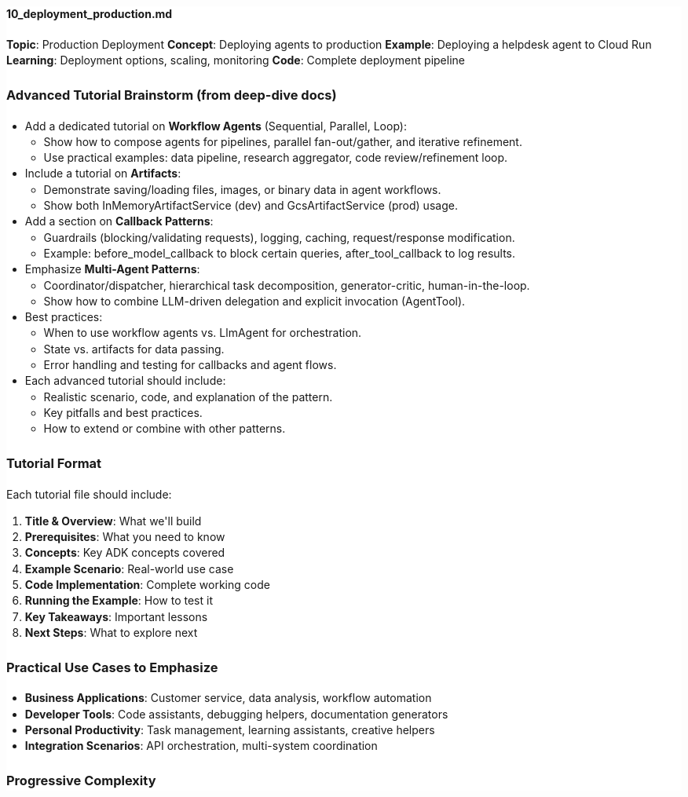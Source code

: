 #### 10_deployment_production.md

**Topic**: Production Deployment
**Concept**: Deploying agents to production
**Example**: Deploying a helpdesk agent to Cloud Run
**Learning**: Deployment options, scaling, monitoring
**Code**: Complete deployment pipeline

### Advanced Tutorial Brainstorm (from deep-dive docs)

- Add a dedicated tutorial on **Workflow Agents** (Sequential, Parallel, Loop):
  - Show how to compose agents for pipelines, parallel fan-out/gather, and iterative refinement.
  - Use practical examples: data pipeline, research aggregator, code review/refinement loop.
- Include a tutorial on **Artifacts**:
  - Demonstrate saving/loading files, images, or binary data in agent workflows.
  - Show both InMemoryArtifactService (dev) and GcsArtifactService (prod) usage.
- Add a section on **Callback Patterns**:
  - Guardrails (blocking/validating requests), logging, caching, request/response modification.
  - Example: before_model_callback to block certain queries, after_tool_callback to log results.
- Emphasize **Multi-Agent Patterns**:
  - Coordinator/dispatcher, hierarchical task decomposition, generator-critic, human-in-the-loop.
  - Show how to combine LLM-driven delegation and explicit invocation (AgentTool).
- Best practices:
  - When to use workflow agents vs. LlmAgent for orchestration.
  - State vs. artifacts for data passing.
  - Error handling and testing for callbacks and agent flows.
- Each advanced tutorial should include:
  - Realistic scenario, code, and explanation of the pattern.
  - Key pitfalls and best practices.
  - How to extend or combine with other patterns.

### Tutorial Format

Each tutorial file should include:

1. **Title & Overview**: What we'll build
2. **Prerequisites**: What you need to know
3. **Concepts**: Key ADK concepts covered
4. **Example Scenario**: Real-world use case
5. **Code Implementation**: Complete working code
6. **Running the Example**: How to test it
7. **Key Takeaways**: Important lessons
8. **Next Steps**: What to explore next

### Practical Use Cases to Emphasize

- **Business Applications**: Customer service, data analysis, workflow automation
- **Developer Tools**: Code assistants, debugging helpers, documentation generators
- **Personal Productivity**: Task management, learning assistants, creative helpers
- **Integration Scenarios**: API orchestration, multi-system coordination

### Progressive Complexity
